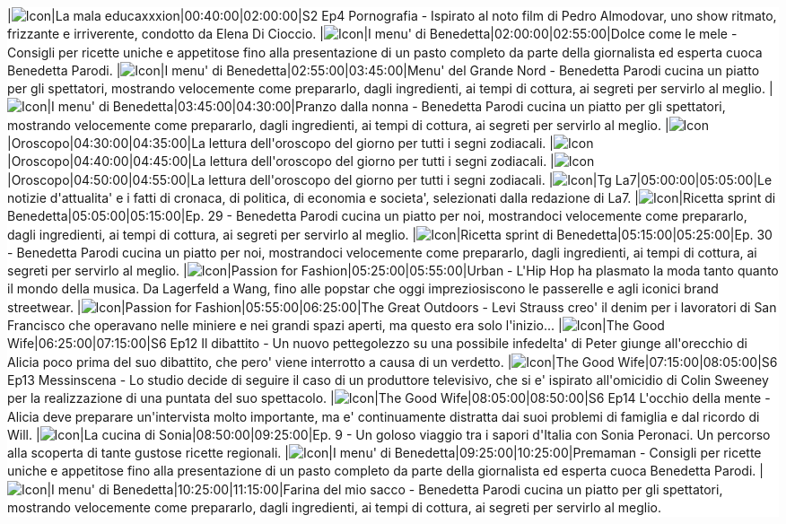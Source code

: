 |![Icon](https://guidatv.sky.it/uuid/3174e422-490b-45b0-8c4a-e5cb149de3e9/cover?md5ChecksumParam=79138396cc5e9e20a46991341930438e)|La mala educaxxxion|00:40:00|02:00:00|S2 Ep4 Pornografia - Ispirato al noto film di Pedro Almodovar, uno show ritmato, frizzante e irriverente, condotto da Elena Di Cioccio.
|![Icon](https://guidatv.sky.it/uuid/49dc5124-171a-4eba-82ee-31d139fd052c/cover?md5ChecksumParam=a4efca4a8e0dee9e6a5669228ae02b20)|I menu&#039; di Benedetta|02:00:00|02:55:00|Dolce come le mele - Consigli per ricette uniche e appetitose fino alla presentazione di un pasto completo da parte della giornalista ed esperta cuoca Benedetta Parodi.
|![Icon](https://guidatv.sky.it/uuid/7523151e-9974-4454-a962-04cee1dcc616/cover?md5ChecksumParam=a4efca4a8e0dee9e6a5669228ae02b20)|I menu&#039; di Benedetta|02:55:00|03:45:00|Menu&#039; del Grande Nord - Benedetta Parodi cucina un piatto per gli spettatori, mostrando velocemente come prepararlo, dagli ingredienti, ai tempi di cottura, ai segreti per servirlo al meglio.
|![Icon](https://guidatv.sky.it/uuid/c7c3e07b-2bbf-4bc6-bde0-970ea4efc8d2/cover?md5ChecksumParam=a4efca4a8e0dee9e6a5669228ae02b20)|I menu&#039; di Benedetta|03:45:00|04:30:00|Pranzo dalla nonna - Benedetta Parodi cucina un piatto per gli spettatori, mostrando velocemente come prepararlo, dagli ingredienti, ai tempi di cottura, ai segreti per servirlo al meglio.
|![Icon](https://guidatv.sky.it/uuid/27865c78-a80f-437d-8417-75125db86915/cover?md5ChecksumParam=c274430f5bf1729f8fd685f7ae02f415)|Oroscopo|04:30:00|04:35:00|La lettura dell&#039;oroscopo del giorno per tutti i segni zodiacali.
|![Icon](https://guidatv.sky.it/uuid/27865c78-a80f-437d-8417-75125db86915/cover?md5ChecksumParam=c274430f5bf1729f8fd685f7ae02f415)|Oroscopo|04:40:00|04:45:00|La lettura dell&#039;oroscopo del giorno per tutti i segni zodiacali.
|![Icon](https://guidatv.sky.it/uuid/27865c78-a80f-437d-8417-75125db86915/cover?md5ChecksumParam=c274430f5bf1729f8fd685f7ae02f415)|Oroscopo|04:50:00|04:55:00|La lettura dell&#039;oroscopo del giorno per tutti i segni zodiacali.
|![Icon](https://guidatv.sky.it/uuid/9746f404-e911-432d-b5de-6aa9b54f6c76/cover?md5ChecksumParam=b22d7d1d07ae1f8d98fafcfd3520e0be)|Tg La7|05:00:00|05:05:00|Le notizie d&#039;attualita&#039; e i fatti di cronaca, di politica, di economia e societa&#039;, selezionati dalla redazione di La7.
|![Icon](https://guidatv.sky.it/uuid/695dc104-9772-45b1-8b04-31837f18c6db/cover?md5ChecksumParam=a4efca4a8e0dee9e6a5669228ae02b20)|Ricetta sprint di Benedetta|05:05:00|05:15:00|Ep. 29 - Benedetta Parodi cucina un piatto per noi, mostrandoci velocemente come prepararlo, dagli ingredienti, ai tempi di cottura, ai segreti per servirlo al meglio.
|![Icon](https://guidatv.sky.it/uuid/faf48568-cf82-44cf-9bce-f82b4cad1db2/cover?md5ChecksumParam=a4efca4a8e0dee9e6a5669228ae02b20)|Ricetta sprint di Benedetta|05:15:00|05:25:00|Ep. 30 - Benedetta Parodi cucina un piatto per noi, mostrandoci velocemente come prepararlo, dagli ingredienti, ai tempi di cottura, ai segreti per servirlo al meglio.
|![Icon](https://guidatv.sky.it/uuid/4e01982c-8d64-4796-9632-b53ec64d69fa/cover?md5ChecksumParam=0ef416c887c1de4f46705e7f85739099)|Passion for Fashion|05:25:00|05:55:00|Urban - L&#039;Hip Hop ha plasmato la moda tanto quanto il mondo della musica. Da Lagerfeld a Wang, fino alle popstar che oggi impreziosiscono le passerelle e agli iconici brand streetwear.
|![Icon](https://guidatv.sky.it/uuid/1486f240-e118-4abb-90e7-97b764c0443d/cover?md5ChecksumParam=0ef416c887c1de4f46705e7f85739099)|Passion for Fashion|05:55:00|06:25:00|The Great Outdoors - Levi Strauss creo&#039; il denim per i lavoratori di San Francisco che operavano nelle miniere e nei grandi spazi aperti, ma questo era solo l&#039;inizio...
|![Icon](https://guidatv.sky.it/uuid/bead0fd8-910a-48c0-b502-f7cf3fd0f868/cover?md5ChecksumParam=9026e748a335d5f24498ca22fbbecc0a)|The Good Wife|06:25:00|07:15:00|S6 Ep12 Il dibattito - Un nuovo pettegolezzo su una possibile infedelta&#039; di Peter giunge all&#039;orecchio di Alicia poco prima del suo dibattito, che pero&#039; viene interrotto a causa di un verdetto.
|![Icon](https://guidatv.sky.it/uuid/7a168e50-49bb-41a3-b854-ac04e3f48661/cover?md5ChecksumParam=9026e748a335d5f24498ca22fbbecc0a)|The Good Wife|07:15:00|08:05:00|S6 Ep13 Messinscena - Lo studio decide di seguire il caso di un produttore televisivo, che si e&#039; ispirato all&#039;omicidio di Colin Sweeney per la realizzazione di una puntata del suo spettacolo.
|![Icon](https://guidatv.sky.it/uuid/2000ffc2-8aa4-4cac-b528-43d1afbac3a0/cover?md5ChecksumParam=9026e748a335d5f24498ca22fbbecc0a)|The Good Wife|08:05:00|08:50:00|S6 Ep14 L&#039;occhio della mente - Alicia deve preparare un&#039;intervista molto importante, ma e&#039; continuamente distratta dai suoi problemi di famiglia e dal ricordo di Will.
|![Icon](https://guidatv.sky.it/uuid/27c26f95-980e-4997-8d96-b4958a3f113d/cover?md5ChecksumParam=d1d2f6c9353a525da262228104b68019)|La cucina di Sonia|08:50:00|09:25:00|Ep. 9 - Un goloso viaggio tra i sapori d&#039;Italia con Sonia Peronaci. Un percorso alla scoperta di tante gustose ricette regionali.
|![Icon](https://guidatv.sky.it/uuid/55f86e16-be44-4c5d-b8f6-ada49f2d0621/cover?md5ChecksumParam=a4efca4a8e0dee9e6a5669228ae02b20)|I menu&#039; di Benedetta|09:25:00|10:25:00|Premaman - Consigli per ricette uniche e appetitose fino alla presentazione di un pasto completo da parte della giornalista ed esperta cuoca Benedetta Parodi.
|![Icon](https://guidatv.sky.it/uuid/7d18859a-22e2-40b2-8f41-1f52e695dac5/cover?md5ChecksumParam=a4efca4a8e0dee9e6a5669228ae02b20)|I menu&#039; di Benedetta|10:25:00|11:15:00|Farina del mio sacco - Benedetta Parodi cucina un piatto per gli spettatori, mostrando velocemente come prepararlo, dagli ingredienti, ai tempi di cottura, ai segreti per servirlo al meglio.